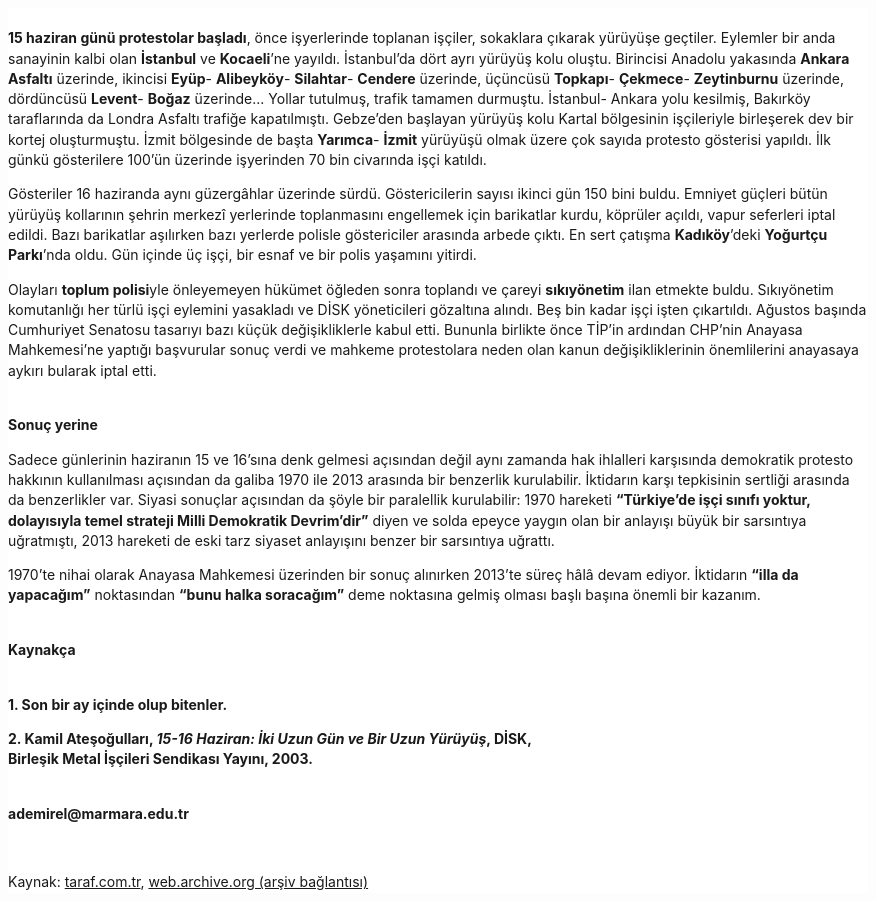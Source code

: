 <p><b><br/>15 haziran günü protestolar başladı</b>, önce işyerlerinde toplanan işçiler, sokaklara çıkarak yürüyüşe geçtiler. Eylemler bir anda sanayinin kalbi olan <b>İstanbul</b> ve <b>Kocaeli</b>’ne yayıldı. İstanbul’da dört ayrı yürüyüş kolu oluştu. Birincisi Anadolu yakasında <b>Ankara Asfaltı</b> üzerinde, ikincisi <b>Eyüp</b>- <b>Alibeyköy</b>- <b>Silahtar</b>- <b>Cendere</b> üzerinde, üçüncüsü <b>Topkapı</b>- <b>Çekmece</b>- <b>Zeytinburnu</b> üzerinde, dördüncüsü <b>Levent</b>- <b>Boğaz</b> üzerinde... Yollar tutulmuş, trafik tamamen durmuştu. İstanbul- Ankara yolu kesilmiş, Bakırköy taraflarında da Londra Asfaltı trafiğe kapatılmıştı. Gebze’den başlayan yürüyüş kolu Kartal bölgesinin işçileriyle birleşerek dev bir kortej oluşturmuştu. İzmit bölgesinde de başta <b>Yarımca</b>- <b>İzmit</b> yürüyüşü olmak üzere çok sayıda protesto gösterisi yapıldı. İlk günkü gösterilere 100’ün üzerinde işyerinden 70 bin civarında işçi katıldı.</p>
<p>Gösteriler 16 haziranda aynı güzergâhlar üzerinde sürdü. Göstericilerin sayısı ikinci gün 150 bini buldu. Emniyet güçleri bütün yürüyüş kollarının şehrin merkezî yerlerinde toplanmasını engellemek için barikatlar kurdu, köprüler açıldı, vapur seferleri iptal edildi. Bazı barikatlar aşılırken bazı yerlerde polisle göstericiler arasında arbede çıktı. En sert çatışma <b>Kadıköy</b>’deki <b>Yoğurtçu Parkı</b>’nda oldu. Gün içinde üç işçi, bir esnaf ve bir polis yaşamını yitirdi.</p>
<p>Olayları <b>toplum polisi</b>yle önleyemeyen hükümet öğleden sonra toplandı ve çareyi <b>sıkıyönetim</b> ilan etmekte buldu. Sıkıyönetim komutanlığı her türlü işçi eylemini yasakladı ve DİSK yöneticileri gözaltına alındı. Beş bin kadar işçi işten çıkartıldı. Ağustos başında Cumhuriyet Senatosu tasarıyı bazı küçük değişikliklerle kabul etti. Bununla birlikte önce TİP’in ardından CHP’nin Anayasa Mahkemesi’ne yaptığı başvurular sonuç verdi ve mahkeme protestolara neden olan kanun değişikliklerinin önemlilerini anayasaya aykırı bularak iptal etti. </p>
<p><b><br/>Sonuç yerine</b></p>
<p>Sadece günlerinin haziranın 15 ve 16’sına denk gelmesi açısından değil aynı zamanda hak ihlalleri karşısında demokratik protesto hakkının kullanılması açısından da galiba 1970 ile 2013 arasında bir benzerlik kurulabilir. İktidarın karşı tepkisinin sertliği arasında da benzerlikler var. Siyasi sonuçlar açısından da şöyle bir paralellik kurulabilir: 1970 hareketi <b>“Türkiye’de işçi sınıfı yoktur, dolayısıyla temel strateji Milli Demokratik Devrim’dir”</b> diyen ve solda epeyce yaygın olan bir anlayışı büyük bir sarsıntıya uğratmıştı, 2013 hareketi de eski tarz siyaset anlayışını benzer bir sarsıntıya uğrattı. </p>
<p>1970’te nihai olarak Anayasa Mahkemesi üzerinden bir sonuç alınırken 2013’te süreç hâlâ devam ediyor. İktidarın <b>“illa da yapacağım”</b> noktasından <b>“bunu halka soracağım”</b> deme noktasına gelmiş olması başlı başına önemli bir kazanım. </p>
<p><b><br/>Kaynakça</b></p>
<p><b><br/>1. Son bir ay içinde olup bitenler.</b></p>
<p><b>2. Kamil Ateşoğulları, <i>15-16 Haziran: İki Uzun Gün ve Bir Uzun Yürüyüş</i>, DİSK, <br/>Birleşik Metal İşçileri Sendikası Yayını, 2003.</b></p><b>
<p><br/>ademirel@marmara.edu.tr</p>
<p></p></b> 
</div>

Kaynak: [taraf.com.tr](http://www.taraf.com.tr:80/ahmet-demirel/makale-bir-uzun-yuruyustur-15-16-haziran.htm), [web.archive.org (arşiv bağlantısı)](http://web.archive.org/web/20130708004115/http://www.taraf.com.tr:80/ahmet-demirel/makale-bir-uzun-yuruyustur-15-16-haziran.htm)
